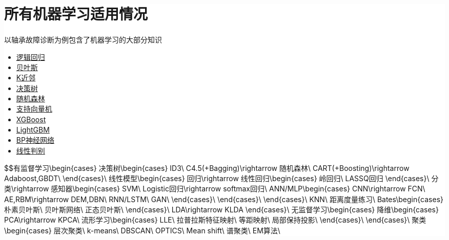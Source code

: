 # 所有机器学习适用情况

以轴承故障诊断为例包含了机器学习的大部分知识

- [逻辑回归](##逻辑回归)
- [贝叶斯](##贝叶斯)
- [K近邻](##K近邻)
- [决策树](##决策树)
- [随机森林](##随机森林)
- [支持向量机](##支持向量机)
- [XGBoost](##[XGBoost)
- [LightGBM](##LightGBM)
- [BP神经网络](##[BP神经网络)
- [线性判别](##线性判别)

$$有监督学习\begin{cases}
决策树\begin{cases}
ID3\\
C4.5(+Bagging)\rightarrow 随机森林\\
CART(+Boosting)\rightarrow Adaboost,GBDT\\
\end{cases}\\
线性模型\begin{cases}
回归\rightarrow 线性回归\begin{cases}
岭回归\\
LASSQ回归
\end{cases}\\
分类\rightarrow 感知器\begin{cases}
SVM\\
Logistic回归\rightarrow softmax回归\\
ANN/MLP\begin{cases}
CNN\rightarrow FCN\\
AE,RBM\rightarrow DEM,DBN\\
RNN/LSTM\\
GAN\\
\end{cases}\\
\end{cases}\\
\end{cases}\\
KNN\ 距离度量练习\\
Bates\begin{cases}
朴素贝叶斯\\
贝叶斯网络\\
正态贝叶斯\\
\end{cases}\\
LDA\rightarrow KLDA
\end{cases}\\
无监督学习\begin{cases}
降维\begin{cases}
PCA\rightarrow KPCA\\
流形学习\begin{cases}
LLE\\
拉普拉斯特征映射\\
等距映射\\
局部保持投影\\
\end{cases}\\
\end{cases}\\
聚类\begin{cases}
层次聚类\\
k-means\\
DBSCAN\\
OPTICS\\
Mean shift\\
谱聚类\\
EM算法\\